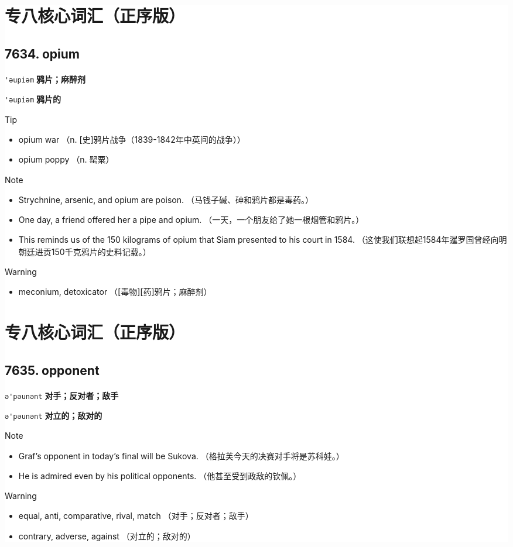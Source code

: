 # 专八核心词汇（正序版）

## 7634. opium

`'əupiəm`  **鸦片；麻醉剂**

`'əupiəm`  **鸦片的**

> [!TIP]
>
> - opium war （n. [史]鸦片战争（1839-1842年中英间的战争））
>
> - opium poppy （n. 罂粟）
>

> [!NOTE]
>
> - Strychnine, arsenic, and opium are poison. （马钱子碱、砷和鸦片都是毒药。）
>
> - One day, a friend offered her a pipe and opium. （一天，一个朋友给了她一根烟管和鸦片。）
>
> - This reminds us of the 150 kilograms of opium that Siam presented to his court in 1584. （这使我们联想起1584年暹罗国曾经向明朝廷进贡150千克鸦片的史料记载。）
>

> [!WARNING]
>
> - meconium, detoxicator （[毒物][药]鸦片；麻醉剂）
>

# 专八核心词汇（正序版）

## 7635. opponent

`ə'pəunənt`  **对手；反对者；敌手**

`ə'pəunənt`  **对立的；敌对的**

> [!NOTE]
>
> - Graf’s opponent in today’s final will be Sukova. （格拉芙今天的决赛对手将是苏科娃。）
>
> - He is admired even by his political opponents. （他甚至受到政敌的钦佩。）
>

> [!WARNING]
>
> - equal, anti, comparative, rival, match （对手；反对者；敌手）
>
> - contrary, adverse, against （对立的；敌对的）
>
